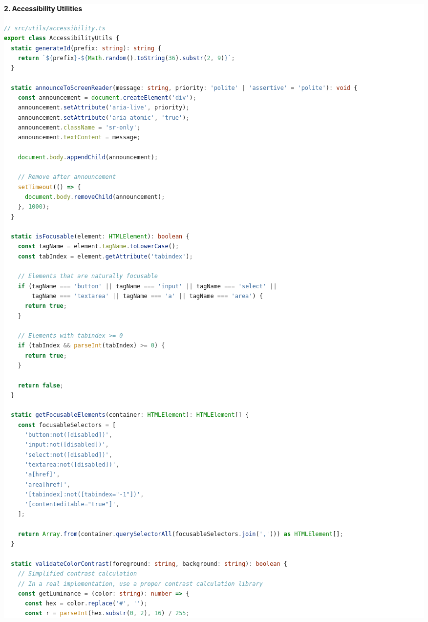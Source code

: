 #### 2. Accessibility Utilities
```typescript
// src/utils/accessibility.ts
export class AccessibilityUtils {
  static generateId(prefix: string): string {
    return `${prefix}-${Math.random().toString(36).substr(2, 9)}`;
  }

  static announceToScreenReader(message: string, priority: 'polite' | 'assertive' = 'polite'): void {
    const announcement = document.createElement('div');
    announcement.setAttribute('aria-live', priority);
    announcement.setAttribute('aria-atomic', 'true');
    announcement.className = 'sr-only';
    announcement.textContent = message;
    
    document.body.appendChild(announcement);
    
    // Remove after announcement
    setTimeout(() => {
      document.body.removeChild(announcement);
    }, 1000);
  }

  static isFocusable(element: HTMLElement): boolean {
    const tagName = element.tagName.toLowerCase();
    const tabIndex = element.getAttribute('tabindex');
    
    // Elements that are naturally focusable
    if (tagName === 'button' || tagName === 'input' || tagName === 'select' || 
        tagName === 'textarea' || tagName === 'a' || tagName === 'area') {
      return true;
    }
    
    // Elements with tabindex >= 0
    if (tabIndex && parseInt(tabIndex) >= 0) {
      return true;
    }
    
    return false;
  }

  static getFocusableElements(container: HTMLElement): HTMLElement[] {
    const focusableSelectors = [
      'button:not([disabled])',
      'input:not([disabled])',
      'select:not([disabled])',
      'textarea:not([disabled])',
      'a[href]',
      'area[href]',
      '[tabindex]:not([tabindex="-1"])',
      '[contenteditable="true"]',
    ];
    
    return Array.from(container.querySelectorAll(focusableSelectors.join(','))) as HTMLElement[];
  }

  static validateColorContrast(foreground: string, background: string): boolean {
    // Simplified contrast calculation
    // In a real implementation, use a proper contrast calculation library
    const getLuminance = (color: string): number => {
      const hex = color.replace('#', '');
      const r = parseInt(hex.substr(0, 2), 16) / 255;
```